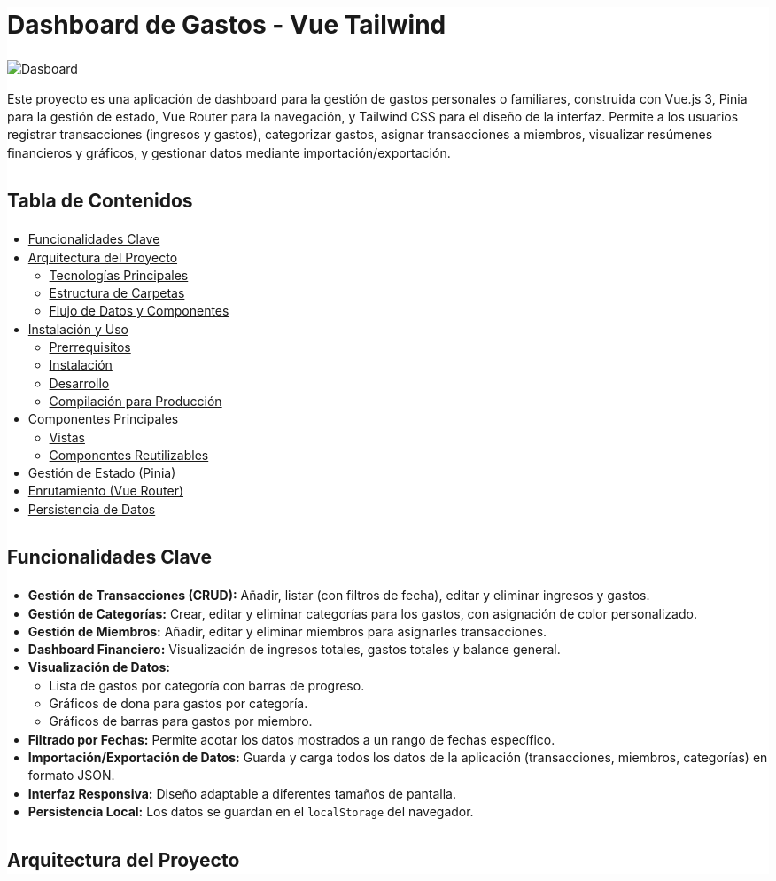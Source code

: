 # Dashboard de Gastos - Vue Tailwind


![Dasboard](https://firebasestorage.googleapis.com/v0/b/tienda-fb8e3.appspot.com/o/Captura%20de%20pantalla%202025-06-26%20a%20las%2011.21.14%E2%80%AFp.%C2%A0m..png?alt=media&token=23fc9109-ec1d-49ff-a652-5f3a918da419)

Este proyecto es una aplicación de dashboard para la gestión de gastos personales o familiares, construida con Vue.js 3, Pinia para la gestión de estado, Vue Router para la navegación, y Tailwind CSS para el diseño de la interfaz. Permite a los usuarios registrar transacciones (ingresos y gastos), categorizar gastos, asignar transacciones a miembros, visualizar resúmenes financieros y gráficos, y gestionar datos mediante importación/exportación.

## Tabla de Contenidos

- [Funcionalidades Clave](#funcionalidades-clave)
- [Arquitectura del Proyecto](#arquitectura-del-proyecto)
  - [Tecnologías Principales](#tecnologías-principales)
  - [Estructura de Carpetas](#estructura-de-carpetas)
  - [Flujo de Datos y Componentes](#flujo-de-datos-y-componentes)
- [Instalación y Uso](#instalación-y-uso)
  - [Prerrequisitos](#prerrequisitos)
  - [Instalación](#instalación)
  - [Desarrollo](#desarrollo)
  - [Compilación para Producción](#compilación-para-producción)
- [Componentes Principales](#componentes-principales)
  - [Vistas](#vistas)
  - [Componentes Reutilizables](#componentes-reutilizables)
- [Gestión de Estado (Pinia)](#gestión-de-estado-pinia)
- [Enrutamiento (Vue Router)](#enrutamiento-vue-router)
- [Persistencia de Datos](#persistencia-de-datos)

## Funcionalidades Clave

*   **Gestión de Transacciones (CRUD):** Añadir, listar (con filtros de fecha), editar y eliminar ingresos y gastos.
*   **Gestión de Categorías:** Crear, editar y eliminar categorías para los gastos, con asignación de color personalizado.
*   **Gestión de Miembros:** Añadir, editar y eliminar miembros para asignarles transacciones.
*   **Dashboard Financiero:** Visualización de ingresos totales, gastos totales y balance general.
*   **Visualización de Datos:**
    *   Lista de gastos por categoría con barras de progreso.
    *   Gráficos de dona para gastos por categoría.
    *   Gráficos de barras para gastos por miembro.
*   **Filtrado por Fechas:** Permite acotar los datos mostrados a un rango de fechas específico.
*   **Importación/Exportación de Datos:** Guarda y carga todos los datos de la aplicación (transacciones, miembros, categorías) en formato JSON.
*   **Interfaz Responsiva:** Diseño adaptable a diferentes tamaños de pantalla.
*   **Persistencia Local:** Los datos se guardan en el `localStorage` del navegador.

## Arquitectura del Proyecto
